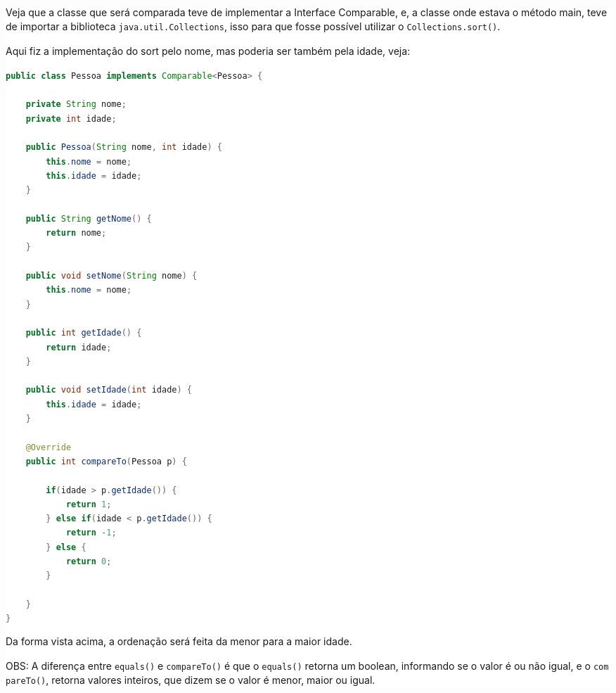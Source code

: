 Veja que a classe que será comparada teve de implementar a Interface Comparable, e,  a classe onde estava o método main, teve de importar a biblioteca <code>java.util.Collections</code>, isso para que fosse possível utilizar o <code>Collections.sort()</code>.

Aqui fiz a implementação do sort pelo nome, mas poderia ser também pela idade, veja:

```java
public class Pessoa implements Comparable<Pessoa> {

	private String nome;
	private int idade;

	public Pessoa(String nome, int idade) {
		this.nome = nome;
		this.idade = idade;
	}

	public String getNome() {
		return nome;
	}

	public void setNome(String nome) {
		this.nome = nome;
	}

	public int getIdade() {
		return idade;
	}

	public void setIdade(int idade) {
		this.idade = idade;
	}

	@Override
	public int compareTo(Pessoa p) {

		if(idade > p.getIdade()) {
			return 1;
		} else if(idade < p.getIdade()) {
			return -1;
		} else {
			return 0;
		}

	}
}
```
Da forma vista acima, a ordenação será feita da menor para a maior idade.

OBS: A diferença entre <code>equals()</code> e <code>compareTo()</code> é que o <code>equals()</code> retorna um boolean, informando se o valor é ou não igual, e o <code>compareTo()</code>, retorna valores inteiros, que dizem se o valor é menor, maior ou igual. 
